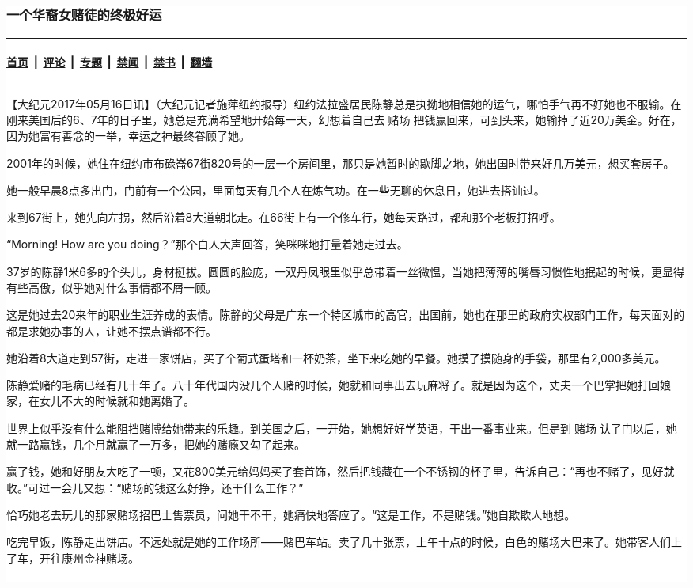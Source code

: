 ### 一个华裔女赌徒的终极好运

---

#### [首页](../../../..?n9147756) &nbsp;|&nbsp; [评论](../../../../../epoch-comment?n9147756) &nbsp;|&nbsp; [专题](../../../../../epoch-special?n9147756) &nbsp;|&nbsp; [禁闻](../../../../../epoch-news?n9147756) &nbsp;|&nbsp; [禁书](../../../../../books?n9147756) &nbsp;|&nbsp; [翻墙](https://github.com/gfw-breaker/nogfw/blob/master/README.md?n9147756)


<div class="column" id="artbody" itemprop="articleBody">
 <div id="article_wrap">
  
  <p>
   【大纪元2017年05月16日讯】（大纪元记者施萍纽约报导）纽约法拉盛居民陈静总是执拗地相信她的运气，哪怕手气再不好她也不服输。在刚来美国后的6、7年的日子里，她总是充满希望地开始每一天，幻想着自己去
   <ok href="https://www.epochtimes.com/gb/tag/%E8%B5%8C%E5%9C%BA.html">
    赌场
   </ok>
   把钱赢回来，可到头来，她输掉了近20万美金。好在，因为她富有善念的一举，幸运之神最终眷顾了她。
  </p>
  <p>
   2001年的时候，她住在纽约市布碌崙67街820号的一层一个房间里，那只是她暂时的歇脚之地，她出国时带来好几万美元，想买套房子。
  </p>
  <p>
   她一般早晨8点多出门，门前有一个公园，里面每天有几个人在炼气功。在一些无聊的休息日，她进去搭讪过。
  </p>
  <p>
   来到67街上，她先向左拐，然后沿着8大道朝北走。在66街上有一个修车行，她每天路过，都和那个老板打招呼。
  </p>
  <p>
   “Morning! How are you doing？”那个白人大声回答，笑咪咪地打量着她走过去。
  </p>
  <p>
   37岁的陈静1米6多的个头儿，身材挺拔。圆圆的脸庞，一双丹凤眼里似乎总带着一丝微愠，当她把薄薄的嘴唇习惯性地抿起的时候，更显得有些高傲，似乎她对什么事情都不屑一顾。
  </p>
  <p>
   这是她过去20来年的职业生涯养成的表情。陈静的父母是广东一个特区城市的高官，出国前，她也在那里的政府实权部门工作，每天面对的都是求她办事的人，让她不摆点谱都不行。
  </p>
  <p>
   她沿着8大道走到57街，走进一家饼店，买了个葡式蛋塔和一杯奶茶，坐下来吃她的早餐。她摸了摸随身的手袋，那里有2,000多美元。
  </p>
  <p>
   陈静爱赌的毛病已经有几十年了。八十年代国内没几个人赌的时候，她就和同事出去玩麻将了。就是因为这个，丈夫一个巴掌把她打回娘家，在女儿不大的时候就和她离婚了。
  </p>
  <p>
   世界上似乎没有什么能阻挡赌博给她带来的乐趣。到美国之后，一开始，她想好好学英语，干出一番事业来。但是到
   <ok href="https://www.epochtimes.com/gb/tag/%E8%B5%8C%E5%9C%BA.html">
    赌场
   </ok>
   认了门以后，她就一路赢钱，几个月就赢了一万多，把她的赌瘾又勾了起来。
  </p>
  <p>
   赢了钱，她和好朋友大吃了一顿，又花800美元给妈妈买了套首饰，然后把钱藏在一个不锈钢的杯子里，告诉自己：“再也不赌了，见好就收。”可过一会儿又想：“赌场的钱这么好挣，还干什么工作？”
  </p>
  <p>
   恰巧她老去玩儿的那家赌场招巴士售票员，问她干不干，她痛快地答应了。“这是工作，不是赌钱。”她自欺欺人地想。
  </p>
  <p>
   吃完早饭，陈静走出饼店。不远处就是她的工作场所——赌巴车站。卖了几十张票，上午十点的时候，白色的赌场大巴来了。她带客人们上了车，开往康州金神赌场。
  </p>
  <h4>